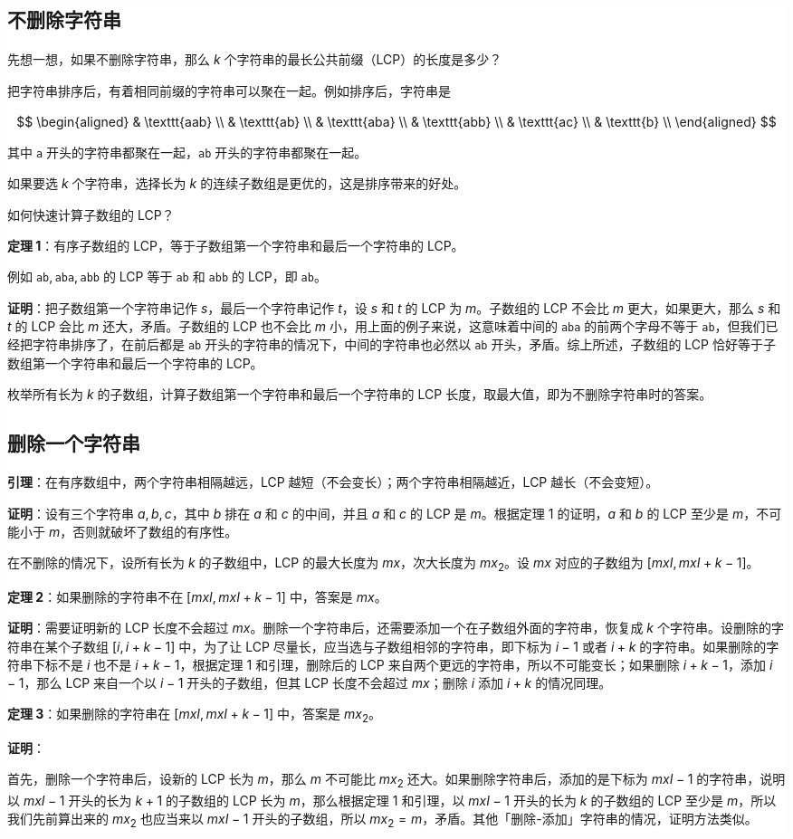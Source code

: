 ## 不删除字符串

先想一想，如果不删除字符串，那么 $k$ 个字符串的最长公共前缀（LCP）的长度是多少？

把字符串排序后，有着相同前缀的字符串可以聚在一起。例如排序后，字符串是

$$
\begin{aligned}
& \texttt{aab} \\
& \texttt{ab}  \\
& \texttt{aba} \\
& \texttt{abb} \\
& \texttt{ac}  \\
& \texttt{b}   \\
\end{aligned}
$$

其中 $\texttt{a}$ 开头的字符串都聚在一起，$\texttt{ab}$ 开头的字符串都聚在一起。

如果要选 $k$ 个字符串，选择长为 $k$ 的连续子数组是更优的，这是排序带来的好处。

如何快速计算子数组的 LCP？

**定理 1**：有序子数组的 LCP，等于子数组第一个字符串和最后一个字符串的 LCP。

例如 $\texttt{ab},\texttt{aba},\texttt{abb}$ 的 LCP 等于 $\texttt{ab}$ 和 $\texttt{abb}$ 的 LCP，即 $\texttt{ab}$。

**证明**：把子数组第一个字符串记作 $s$，最后一个字符串记作 $t$，设 $s$ 和 $t$ 的 LCP 为 $m$。子数组的 LCP 不会比 $m$ 更大，如果更大，那么 $s$ 和 $t$ 的 LCP 会比 $m$ 还大，矛盾。子数组的 LCP 也不会比 $m$ 小，用上面的例子来说，这意味着中间的 $\texttt{aba}$ 的前两个字母不等于 $\texttt{ab}$，但我们已经把字符串排序了，在前后都是 $\texttt{ab}$ 开头的字符串的情况下，中间的字符串也必然以 $\texttt{ab}$ 开头，矛盾。综上所述，子数组的 LCP 恰好等于子数组第一个字符串和最后一个字符串的 LCP。

枚举所有长为 $k$ 的子数组，计算子数组第一个字符串和最后一个字符串的 LCP 长度，取最大值，即为不删除字符串时的答案。

## 删除一个字符串

**引理**：在有序数组中，两个字符串相隔越远，LCP 越短（不会变长）；两个字符串相隔越近，LCP 越长（不会变短）。

**证明**：设有三个字符串 $a,b,c$，其中 $b$ 排在 $a$ 和 $c$ 的中间，并且 $a$ 和 $c$ 的 LCP 是 $m$。根据定理 1 的证明，$a$ 和 $b$ 的 LCP 至少是 $m$，不可能小于 $m$，否则就破坏了数组的有序性。

在不删除的情况下，设所有长为 $k$ 的子数组中，LCP 的最大长度为 $\textit{mx}$，次大长度为 $\textit{mx}_2$。设 $\textit{mx}$ 对应的子数组为 $[\textit{mxI},\textit{mxI}+k-1]$。

**定理 2**：如果删除的字符串不在 $[\textit{mxI},\textit{mxI}+k-1]$ 中，答案是 $\textit{mx}$。

**证明**：需要证明新的 LCP 长度不会超过 $\textit{mx}$。删除一个字符串后，还需要添加一个在子数组外面的字符串，恢复成 $k$ 个字符串。设删除的字符串在某个子数组 $[i,i+k-1]$ 中，为了让 LCP 尽量长，应当选与子数组相邻的字符串，即下标为 $i-1$ 或者 $i+k$ 的字符串。如果删除的字符串下标不是 $i$ 也不是 $i+k-1$，根据定理 1 和引理，删除后的 LCP 来自两个更远的字符串，所以不可能变长；如果删除 $i+k-1$，添加 $i-1$，那么 LCP 来自一个以 $i-1$ 开头的子数组，但其 LCP 长度不会超过 $\textit{mx}$；删除 $i$ 添加 $i+k$ 的情况同理。

**定理 3**：如果删除的字符串在 $[\textit{mxI},\textit{mxI}+k-1]$ 中，答案是 $\textit{mx}_2$。

**证明**：

首先，删除一个字符串后，设新的 LCP 长为 $m$，那么 $m$ 不可能比 $\textit{mx}_2$ 还大。如果删除字符串后，添加的是下标为 $\textit{mxI}-1$ 的字符串，说明以 $\textit{mxI}-1$ 开头的长为 $k+1$ 的子数组的 LCP 长为 $m$，那么根据定理 1 和引理，以 $\textit{mxI}-1$ 开头的长为 $k$ 的子数组的 LCP 至少是 $m$，所以我们先前算出来的 $\textit{mx}_2$ 也应当来以 $\textit{mxI}-1$ 开头的子数组，所以 $\textit{mx}_2 = m$，矛盾。其他「删除-添加」字符串的情况，证明方法类似。
